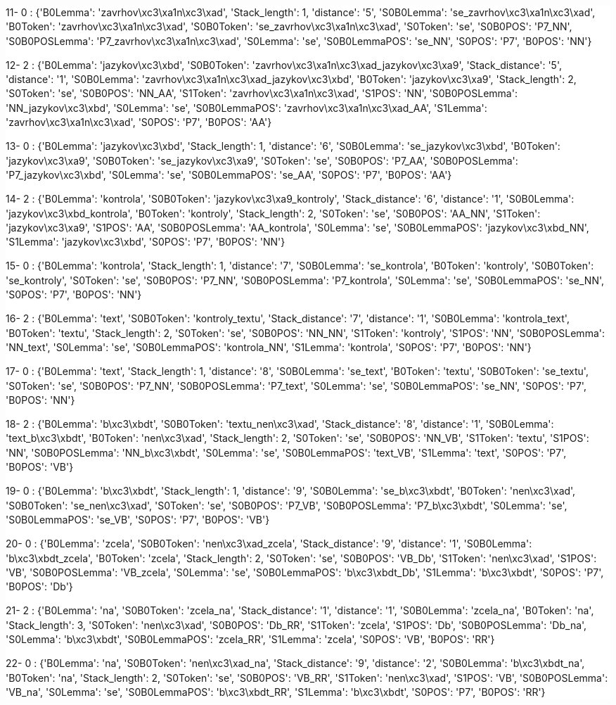 11- 0 : {'B0Lemma': 'zavrhov\xc3\xa1n\xc3\xad', 'Stack_length': 1, 'distance': '5', 'S0B0Lemma': 'se_zavrhov\xc3\xa1n\xc3\xad', 'B0Token': 'zavrhov\xc3\xa1n\xc3\xad', 'S0B0Token': 'se_zavrhov\xc3\xa1n\xc3\xad', 'S0Token': 'se', 'S0B0POS': 'P7_NN', 'S0B0POSLemma': 'P7_zavrhov\xc3\xa1n\xc3\xad', 'S0Lemma': 'se', 'S0B0LemmaPOS': 'se_NN', 'S0POS': 'P7', 'B0POS': 'NN'}

12- 2 : {'B0Lemma': 'jazykov\xc3\xbd', 'S0B0Token': 'zavrhov\xc3\xa1n\xc3\xad_jazykov\xc3\xa9', 'Stack_distance': '5', 'distance': '1', 'S0B0Lemma': 'zavrhov\xc3\xa1n\xc3\xad_jazykov\xc3\xbd', 'B0Token': 'jazykov\xc3\xa9', 'Stack_length': 2, 'S0Token': 'se', 'S0B0POS': 'NN_AA', 'S1Token': 'zavrhov\xc3\xa1n\xc3\xad', 'S1POS': 'NN', 'S0B0POSLemma': 'NN_jazykov\xc3\xbd', 'S0Lemma': 'se', 'S0B0LemmaPOS': 'zavrhov\xc3\xa1n\xc3\xad_AA', 'S1Lemma': 'zavrhov\xc3\xa1n\xc3\xad', 'S0POS': 'P7', 'B0POS': 'AA'}

13- 0 : {'B0Lemma': 'jazykov\xc3\xbd', 'Stack_length': 1, 'distance': '6', 'S0B0Lemma': 'se_jazykov\xc3\xbd', 'B0Token': 'jazykov\xc3\xa9', 'S0B0Token': 'se_jazykov\xc3\xa9', 'S0Token': 'se', 'S0B0POS': 'P7_AA', 'S0B0POSLemma': 'P7_jazykov\xc3\xbd', 'S0Lemma': 'se', 'S0B0LemmaPOS': 'se_AA', 'S0POS': 'P7', 'B0POS': 'AA'}

14- 2 : {'B0Lemma': 'kontrola', 'S0B0Token': 'jazykov\xc3\xa9_kontroly', 'Stack_distance': '6', 'distance': '1', 'S0B0Lemma': 'jazykov\xc3\xbd_kontrola', 'B0Token': 'kontroly', 'Stack_length': 2, 'S0Token': 'se', 'S0B0POS': 'AA_NN', 'S1Token': 'jazykov\xc3\xa9', 'S1POS': 'AA', 'S0B0POSLemma': 'AA_kontrola', 'S0Lemma': 'se', 'S0B0LemmaPOS': 'jazykov\xc3\xbd_NN', 'S1Lemma': 'jazykov\xc3\xbd', 'S0POS': 'P7', 'B0POS': 'NN'}

15- 0 : {'B0Lemma': 'kontrola', 'Stack_length': 1, 'distance': '7', 'S0B0Lemma': 'se_kontrola', 'B0Token': 'kontroly', 'S0B0Token': 'se_kontroly', 'S0Token': 'se', 'S0B0POS': 'P7_NN', 'S0B0POSLemma': 'P7_kontrola', 'S0Lemma': 'se', 'S0B0LemmaPOS': 'se_NN', 'S0POS': 'P7', 'B0POS': 'NN'}

16- 2 : {'B0Lemma': 'text', 'S0B0Token': 'kontroly_textu', 'Stack_distance': '7', 'distance': '1', 'S0B0Lemma': 'kontrola_text', 'B0Token': 'textu', 'Stack_length': 2, 'S0Token': 'se', 'S0B0POS': 'NN_NN', 'S1Token': 'kontroly', 'S1POS': 'NN', 'S0B0POSLemma': 'NN_text', 'S0Lemma': 'se', 'S0B0LemmaPOS': 'kontrola_NN', 'S1Lemma': 'kontrola', 'S0POS': 'P7', 'B0POS': 'NN'}

17- 0 : {'B0Lemma': 'text', 'Stack_length': 1, 'distance': '8', 'S0B0Lemma': 'se_text', 'B0Token': 'textu', 'S0B0Token': 'se_textu', 'S0Token': 'se', 'S0B0POS': 'P7_NN', 'S0B0POSLemma': 'P7_text', 'S0Lemma': 'se', 'S0B0LemmaPOS': 'se_NN', 'S0POS': 'P7', 'B0POS': 'NN'}

18- 2 : {'B0Lemma': 'b\xc3\xbdt', 'S0B0Token': 'textu_nen\xc3\xad', 'Stack_distance': '8', 'distance': '1', 'S0B0Lemma': 'text_b\xc3\xbdt', 'B0Token': 'nen\xc3\xad', 'Stack_length': 2, 'S0Token': 'se', 'S0B0POS': 'NN_VB', 'S1Token': 'textu', 'S1POS': 'NN', 'S0B0POSLemma': 'NN_b\xc3\xbdt', 'S0Lemma': 'se', 'S0B0LemmaPOS': 'text_VB', 'S1Lemma': 'text', 'S0POS': 'P7', 'B0POS': 'VB'}

19- 0 : {'B0Lemma': 'b\xc3\xbdt', 'Stack_length': 1, 'distance': '9', 'S0B0Lemma': 'se_b\xc3\xbdt', 'B0Token': 'nen\xc3\xad', 'S0B0Token': 'se_nen\xc3\xad', 'S0Token': 'se', 'S0B0POS': 'P7_VB', 'S0B0POSLemma': 'P7_b\xc3\xbdt', 'S0Lemma': 'se', 'S0B0LemmaPOS': 'se_VB', 'S0POS': 'P7', 'B0POS': 'VB'}

20- 0 : {'B0Lemma': 'zcela', 'S0B0Token': 'nen\xc3\xad_zcela', 'Stack_distance': '9', 'distance': '1', 'S0B0Lemma': 'b\xc3\xbdt_zcela', 'B0Token': 'zcela', 'Stack_length': 2, 'S0Token': 'se', 'S0B0POS': 'VB_Db', 'S1Token': 'nen\xc3\xad', 'S1POS': 'VB', 'S0B0POSLemma': 'VB_zcela', 'S0Lemma': 'se', 'S0B0LemmaPOS': 'b\xc3\xbdt_Db', 'S1Lemma': 'b\xc3\xbdt', 'S0POS': 'P7', 'B0POS': 'Db'}

21- 2 : {'B0Lemma': 'na', 'S0B0Token': 'zcela_na', 'Stack_distance': '1', 'distance': '1', 'S0B0Lemma': 'zcela_na', 'B0Token': 'na', 'Stack_length': 3, 'S0Token': 'nen\xc3\xad', 'S0B0POS': 'Db_RR', 'S1Token': 'zcela', 'S1POS': 'Db', 'S0B0POSLemma': 'Db_na', 'S0Lemma': 'b\xc3\xbdt', 'S0B0LemmaPOS': 'zcela_RR', 'S1Lemma': 'zcela', 'S0POS': 'VB', 'B0POS': 'RR'}

22- 0 : {'B0Lemma': 'na', 'S0B0Token': 'nen\xc3\xad_na', 'Stack_distance': '9', 'distance': '2', 'S0B0Lemma': 'b\xc3\xbdt_na', 'B0Token': 'na', 'Stack_length': 2, 'S0Token': 'se', 'S0B0POS': 'VB_RR', 'S1Token': 'nen\xc3\xad', 'S1POS': 'VB', 'S0B0POSLemma': 'VB_na', 'S0Lemma': 'se', 'S0B0LemmaPOS': 'b\xc3\xbdt_RR', 'S1Lemma': 'b\xc3\xbdt', 'S0POS': 'P7', 'B0POS': 'RR'}
